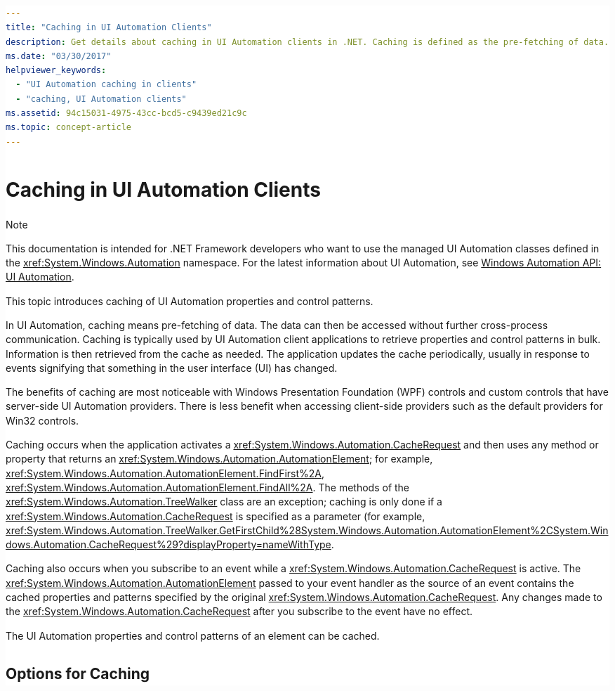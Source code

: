 ```yaml
---
title: "Caching in UI Automation Clients"
description: Get details about caching in UI Automation clients in .NET. Caching is defined as the pre-fetching of data.
ms.date: "03/30/2017"
helpviewer_keywords:
  - "UI Automation caching in clients"
  - "caching, UI Automation clients"
ms.assetid: 94c15031-4975-43cc-bcd5-c9439ed21c9c
ms.topic: concept-article
---
```

# Caching in UI Automation Clients

> [!NOTE]
> This documentation is intended for .NET Framework developers who want to use the managed UI Automation classes defined in the <xref:System.Windows.Automation> namespace. For the latest information about UI Automation, see [Windows Automation API: UI Automation](/windows/win32/winauto/entry-uiauto-win32).

 This topic introduces caching of UI Automation properties and control patterns.

 In UI Automation, caching means pre-fetching of data. The data can then be accessed without further cross-process communication. Caching is typically used by UI Automation client applications to retrieve properties and control patterns in bulk. Information is then retrieved from the cache as needed. The application updates the cache periodically, usually in response to events signifying that something in the user interface (UI) has changed.

 The benefits of caching are most noticeable with Windows Presentation Foundation (WPF) controls and custom controls that have server-side UI Automation providers. There is less benefit when accessing client-side providers such as the default providers for Win32 controls.

 Caching occurs when the application activates a <xref:System.Windows.Automation.CacheRequest> and then uses any method or property that returns an <xref:System.Windows.Automation.AutomationElement>; for example, <xref:System.Windows.Automation.AutomationElement.FindFirst%2A>, <xref:System.Windows.Automation.AutomationElement.FindAll%2A>. The methods of the <xref:System.Windows.Automation.TreeWalker> class are an exception; caching is only done if a <xref:System.Windows.Automation.CacheRequest> is specified as a parameter (for example, <xref:System.Windows.Automation.TreeWalker.GetFirstChild%28System.Windows.Automation.AutomationElement%2CSystem.Windows.Automation.CacheRequest%29?displayProperty=nameWithType>.

 Caching also occurs when you subscribe to an event while a <xref:System.Windows.Automation.CacheRequest> is active. The <xref:System.Windows.Automation.AutomationElement> passed to your event handler as the source of an event contains the cached properties and patterns specified by the original <xref:System.Windows.Automation.CacheRequest>. Any changes made to the <xref:System.Windows.Automation.CacheRequest> after you subscribe to the event have no effect.

 The UI Automation properties and control patterns of an element can be cached.

## Options for Caching
